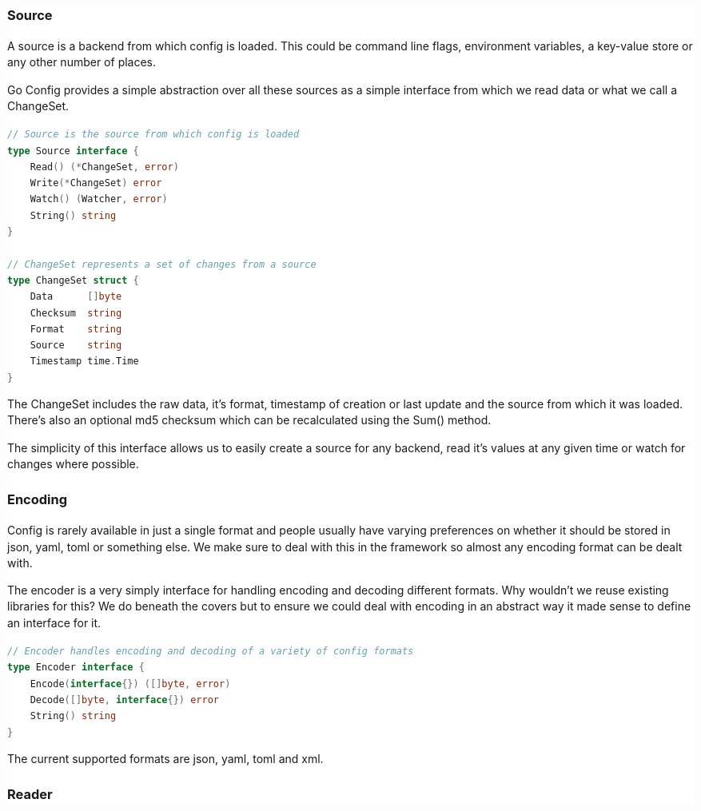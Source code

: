 ### Source

A source is a backend from which config is loaded. This could be command line flags, environment variables, a key-value store or any other number of places.

Go Config provides a simple abstraction over all these sources as a simple interface from which we read data or what we call a ChangeSet.
```go
// Source is the source from which config is loaded
type Source interface {
	Read() (*ChangeSet, error)
	Write(*ChangeSet) error
	Watch() (Watcher, error)
	String() string
}

// ChangeSet represents a set of changes from a source
type ChangeSet struct {
	Data      []byte
	Checksum  string
	Format    string
	Source    string
	Timestamp time.Time
}
```
The ChangeSet includes the raw data, it’s format, timestamp of creation or last update and the source from which it was loaded. There’s also an optional md5 checksum which can be recalculated using the Sum() method.

The simplicity of this interface allows us to easily create a source for any backend, read it’s values at any given time or watch for changes where possible.

### Encoding

Config is rarely available in just a single format and people usually have varying preferences on whether it should be stored in json, yaml, toml or something else. We make sure to deal with this in the framework so almost any encoding format can be dealt with.

The encoder is a very simply interface for handling encoding and decoding different formats. Why wouldn’t we reuse existing libraries for this? We do beneath the covers but to ensure we could deal with encoding in an abstract way it made sense to define an interface for it.
```go
// Encoder handles encoding and decoding of a variety of config formats
type Encoder interface {
	Encode(interface{}) ([]byte, error)
	Decode([]byte, interface{}) error
	String() string
}
```
The current supported formats are json, yaml, toml and xml.

### Reader
